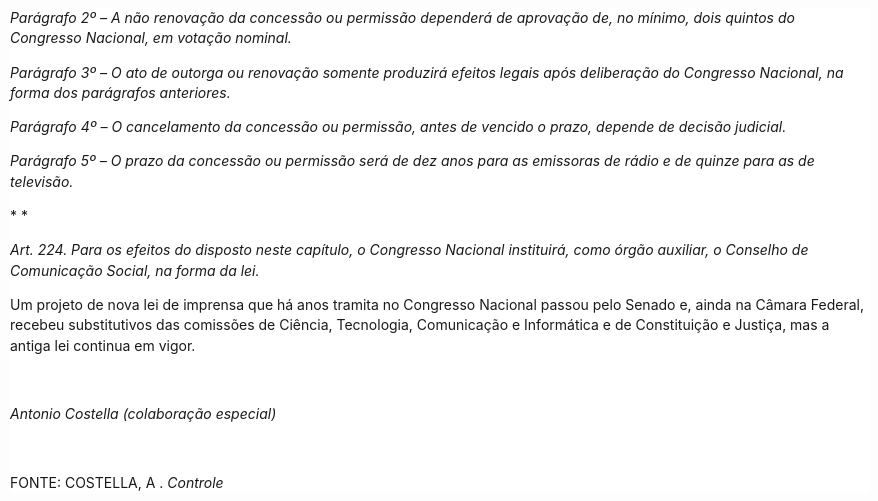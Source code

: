 *Parágrafo 2º – A não renovação da concessão ou permissão dependerá de
aprovação de, no mínimo, dois quintos do Congresso Nacional, em votação
nominal.*

*Parágrafo 3º – O ato de outorga ou renovação somente produzirá efeitos
legais após deliberação do Congresso Nacional, na forma dos parágrafos
anteriores.*

*Parágrafo 4º – O cancelamento da concessão ou permissão, antes de
vencido o prazo, depende de decisão judicial.*

*Parágrafo 5º –* *O prazo da concessão ou permissão será de dez anos
para as emissoras de rádio e de quinze para as de televisão.*

* *

*Art. 224. Para os efeitos do disposto neste capítulo, o Congresso
Nacional instituirá, como órgão auxiliar, o Conselho de Comunicação
Social, na forma da lei.*

Um projeto de nova lei de imprensa que há anos tramita no Congresso
Nacional passou pelo Senado e, ainda na Câmara Federal, recebeu
substitutivos das comissões de Ciência, Tecnologia, Comunicação e
Informática e de Constituição e Justiça, mas a antiga lei continua em
vigor.

 

*Antonio Costella (colaboração especial)*

 

FONTE: COSTELLA, A . *Controle*
